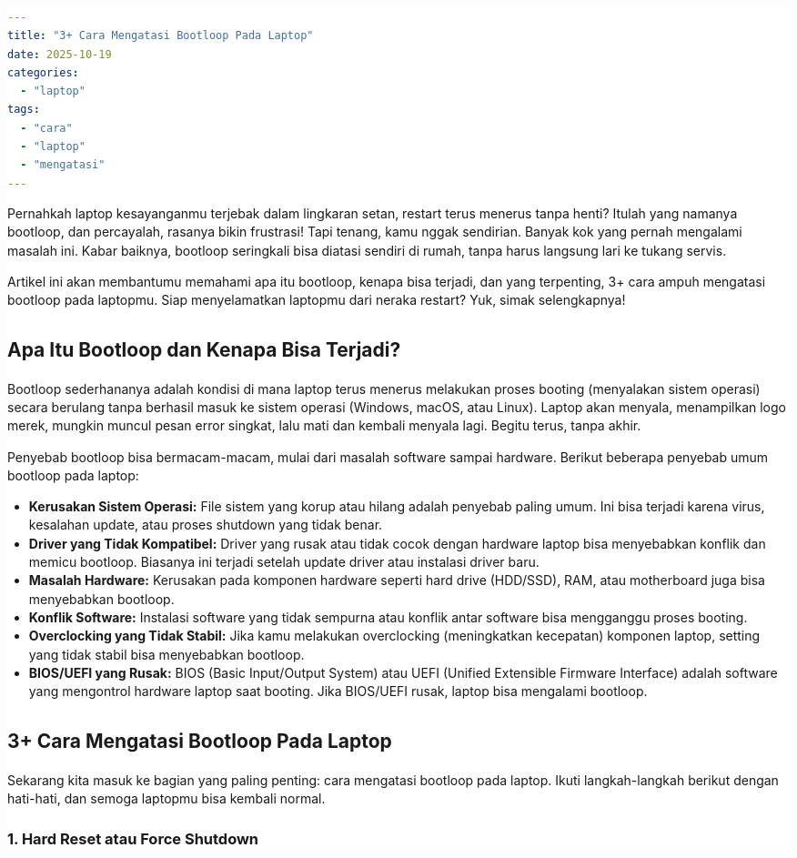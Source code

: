 ```yaml
---
title: "3+ Cara Mengatasi Bootloop Pada Laptop"
date: 2025-10-19
categories: 
  - "laptop"
tags: 
  - "cara"
  - "laptop"
  - "mengatasi"
---
```


Pernahkah laptop kesayanganmu terjebak dalam lingkaran setan, restart terus menerus tanpa henti? Itulah yang namanya bootloop, dan percayalah, rasanya bikin frustrasi! Tapi tenang, kamu nggak sendirian. Banyak kok yang pernah mengalami masalah ini. Kabar baiknya, bootloop seringkali bisa diatasi sendiri di rumah, tanpa harus langsung lari ke tukang servis.

Artikel ini akan membantumu memahami apa itu bootloop, kenapa bisa terjadi, dan yang terpenting, 3+ cara ampuh mengatasi bootloop pada laptopmu. Siap menyelamatkan laptopmu dari neraka restart? Yuk, simak selengkapnya!

## Apa Itu Bootloop dan Kenapa Bisa Terjadi?

Bootloop sederhananya adalah kondisi di mana laptop terus menerus melakukan proses booting (menyalakan sistem operasi) secara berulang tanpa berhasil masuk ke sistem operasi (Windows, macOS, atau Linux). Laptop akan menyala, menampilkan logo merek, mungkin muncul pesan error singkat, lalu mati dan kembali menyala lagi. Begitu terus, tanpa akhir.

Penyebab bootloop bisa bermacam-macam, mulai dari masalah software sampai hardware. Berikut beberapa penyebab umum bootloop pada laptop:

- **Kerusakan Sistem Operasi:** File sistem yang korup atau hilang adalah penyebab paling umum. Ini bisa terjadi karena virus, kesalahan update, atau proses shutdown yang tidak benar.
- **Driver yang Tidak Kompatibel:** Driver yang rusak atau tidak cocok dengan hardware laptop bisa menyebabkan konflik dan memicu bootloop. Biasanya ini terjadi setelah update driver atau instalasi driver baru.
- **Masalah Hardware:** Kerusakan pada komponen hardware seperti hard drive (HDD/SSD), RAM, atau motherboard juga bisa menyebabkan bootloop.
- **Konflik Software:** Instalasi software yang tidak sempurna atau konflik antar software bisa mengganggu proses booting.
- **Overclocking yang Tidak Stabil:** Jika kamu melakukan overclocking (meningkatkan kecepatan) komponen laptop, setting yang tidak stabil bisa menyebabkan bootloop.
- **BIOS/UEFI yang Rusak:** BIOS (Basic Input/Output System) atau UEFI (Unified Extensible Firmware Interface) adalah software yang mengontrol hardware laptop saat booting. Jika BIOS/UEFI rusak, laptop bisa mengalami bootloop.

## 3+ Cara Mengatasi Bootloop Pada Laptop

Sekarang kita masuk ke bagian yang paling penting: cara mengatasi bootloop pada laptop. Ikuti langkah-langkah berikut dengan hati-hati, dan semoga laptopmu bisa kembali normal.

### 1\. Hard Reset atau Force Shutdown
